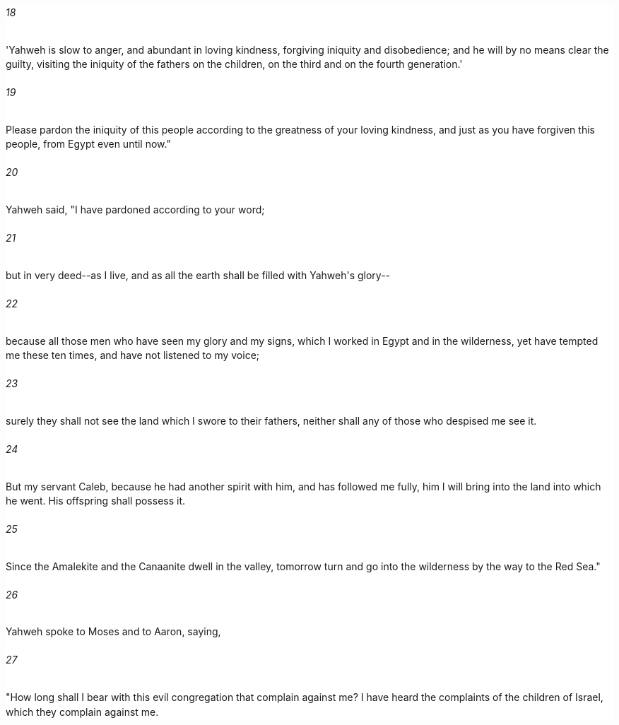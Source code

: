 

###### 18 

'Yahweh is slow to anger, and abundant in loving kindness, forgiving iniquity and disobedience; and he will by no means clear the guilty, visiting the iniquity of the fathers on the children, on the third and on the fourth generation.' 



###### 19 

Please pardon the iniquity of this people according to the greatness of your loving kindness, and just as you have forgiven this people, from Egypt even until now." 



###### 20 

Yahweh said, "I have pardoned according to your word; 



###### 21 

but in very deed--as I live, and as all the earth shall be filled with Yahweh's glory-- 



###### 22 

because all those men who have seen my glory and my signs, which I worked in Egypt and in the wilderness, yet have tempted me these ten times, and have not listened to my voice; 



###### 23 

surely they shall not see the land which I swore to their fathers, neither shall any of those who despised me see it. 



###### 24 

But my servant Caleb, because he had another spirit with him, and has followed me fully, him I will bring into the land into which he went. His offspring shall possess it. 



###### 25 

Since the Amalekite and the Canaanite dwell in the valley, tomorrow turn and go into the wilderness by the way to the Red Sea." 



###### 26 

Yahweh spoke to Moses and to Aaron, saying, 



###### 27 

"How long shall I bear with this evil congregation that complain against me? I have heard the complaints of the children of Israel, which they complain against me. 
